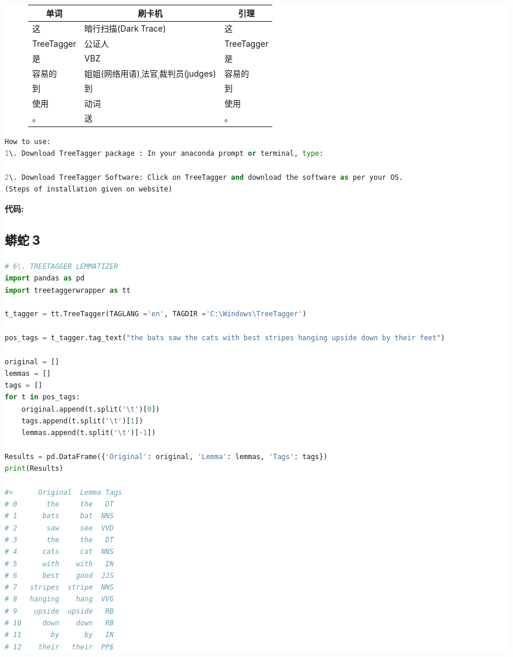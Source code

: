<figure class="table">

| 单词 | 刷卡机 | 引理 |
| --- | --- | --- |
| 这 | 暗行扫描(Dark Trace) | 这 |
| TreeTagger | 公证人 | TreeTagger |
| 是 | VBZ | 是 |
| 容易的 | 姐姐(网络用语)ˌ法官ˌ裁判员(judges) | 容易的 |
| 到 | 到 | 到 |
| 使用 | 动词 | 使用 |
| 。 | 送 | 。 |

</figure>

```py
How to use: 
1\. Download TreeTagger package : In your anaconda prompt or terminal, type:

2\. Download TreeTagger Software: Click on TreeTagger and download the software as per your OS. 
(Steps of installation given on website)
```

**代码:**

## 蟒蛇 3

```py
# 6\. TREETAGGER LEMMATIZER
import pandas as pd
import treetaggerwrapper as tt

t_tagger = tt.TreeTagger(TAGLANG ='en', TAGDIR ='C:\Windows\TreeTagger')

pos_tags = t_tagger.tag_text("the bats saw the cats with best stripes hanging upside down by their feet")

original = []
lemmas = []
tags = []
for t in pos_tags:
    original.append(t.split('\t')[0])
    tags.append(t.split('\t')[1])
    lemmas.append(t.split('\t')[-1])

Results = pd.DataFrame({'Original': original, 'Lemma': lemmas, 'Tags': tags})
print(Results)

#>      Original  Lemma Tags
# 0       the     the   DT
# 1      bats     bat  NNS
# 2       saw     see  VVD
# 3       the     the   DT
# 4      cats     cat  NNS
# 5      with    with   IN
# 6      best    good  JJS
# 7   stripes  stripe  NNS
# 8   hanging    hang  VVG
# 9    upside  upside   RB
# 10     down    down   RB
# 11       by      by   IN
# 12    their   their  PP$
```